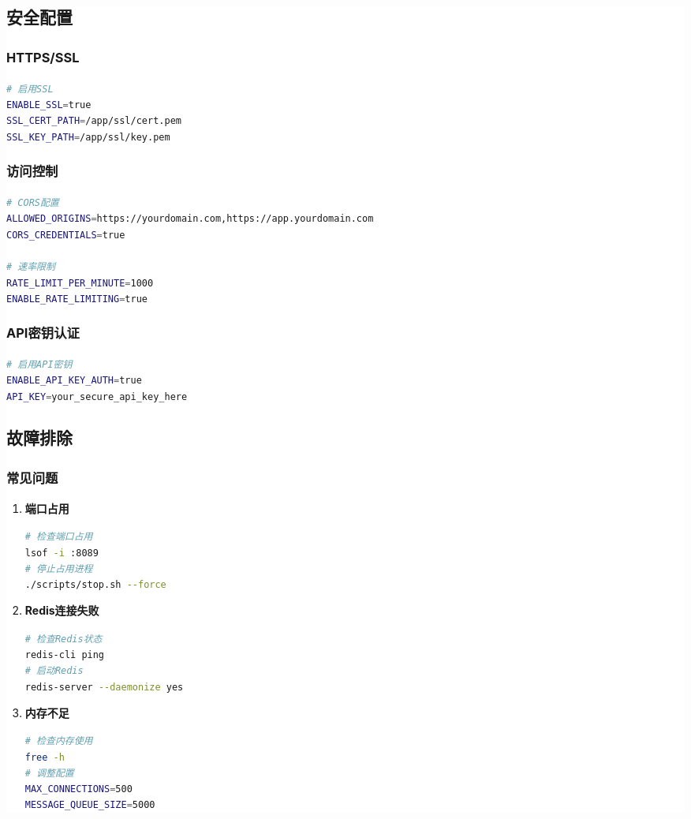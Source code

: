 ## 安全配置

### HTTPS/SSL

```bash
# 启用SSL
ENABLE_SSL=true
SSL_CERT_PATH=/app/ssl/cert.pem
SSL_KEY_PATH=/app/ssl/key.pem
```

### 访问控制

```bash
# CORS配置
ALLOWED_ORIGINS=https://yourdomain.com,https://app.yourdomain.com
CORS_CREDENTIALS=true

# 速率限制
RATE_LIMIT_PER_MINUTE=1000
ENABLE_RATE_LIMITING=true
```

### API密钥认证

```bash
# 启用API密钥
ENABLE_API_KEY_AUTH=true
API_KEY=your_secure_api_key_here
```

## 故障排除

### 常见问题

1. **端口占用**
   ```bash
   # 检查端口占用
   lsof -i :8089
   # 停止占用进程
   ./scripts/stop.sh --force
   ```

2. **Redis连接失败**
   ```bash
   # 检查Redis状态
   redis-cli ping
   # 启动Redis
   redis-server --daemonize yes
   ```

3. **内存不足**
   ```bash
   # 检查内存使用
   free -h
   # 调整配置
   MAX_CONNECTIONS=500
   MESSAGE_QUEUE_SIZE=5000
   ```
